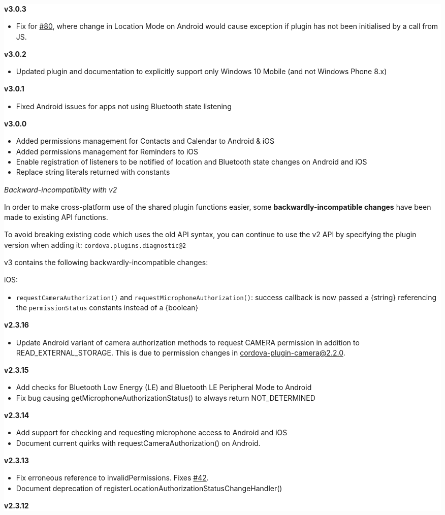 **v3.0.3**

- Fix for [#80](https://github.com/danielraban/cordova-diagnostic-plugin/issues/80), where change in Location Mode on Android would cause exception if plugin has not been initialised by a call from JS.

**v3.0.2**

- Updated plugin and documentation to explicitly support only Windows 10 Mobile (and not Windows Phone 8.x)

**v3.0.1**

- Fixed Android issues for apps not using Bluetooth state listening

**v3.0.0**

- Added permissions management for Contacts and Calendar to Android & iOS
- Added permissions management for Reminders to iOS
- Enable registration of listeners to be notified of location and Bluetooth state changes on Android and iOS
- Replace string literals returned with constants

*Backward-incompatibility with v2*

In order to make cross-platform use of the shared plugin functions easier, some **backwardly-incompatible changes** have been made to existing API functions.

To avoid breaking existing code which uses the old API syntax, you can continue to use the v2 API by specifying the plugin version when adding it: `cordova.plugins.diagnostic@2`

v3 contains the following backwardly-incompatible changes:

iOS:

- `requestCameraAuthorization()` and `requestMicrophoneAuthorization()`: success callback is now passed a {string} referencing the `permissionStatus` constants instead of a {boolean}

**v2.3.16**

- Update Android variant of camera authorization methods to request CAMERA permission in addition to READ_EXTERNAL_STORAGE. This is due to permission changes in cordova-plugin-camera@2.2.0.

**v2.3.15**

- Add checks for Bluetooth Low Energy (LE) and Bluetooth LE Peripheral Mode to Android
- Fix bug causing getMicrophoneAuthorizationStatus() to always return NOT_DETERMINED

**v2.3.14**

- Add support for checking and requesting microphone access to Android and iOS
- Document current quirks with requestCameraAuthorization() on Android.

**v2.3.13**

- Fix erroneous reference to invalidPermissions. Fixes [#42](https://github.com/danielraban/cordova-diagnostic-plugin/issues/42).
- Document deprecation of registerLocationAuthorizationStatusChangeHandler()

**v2.3.12**
